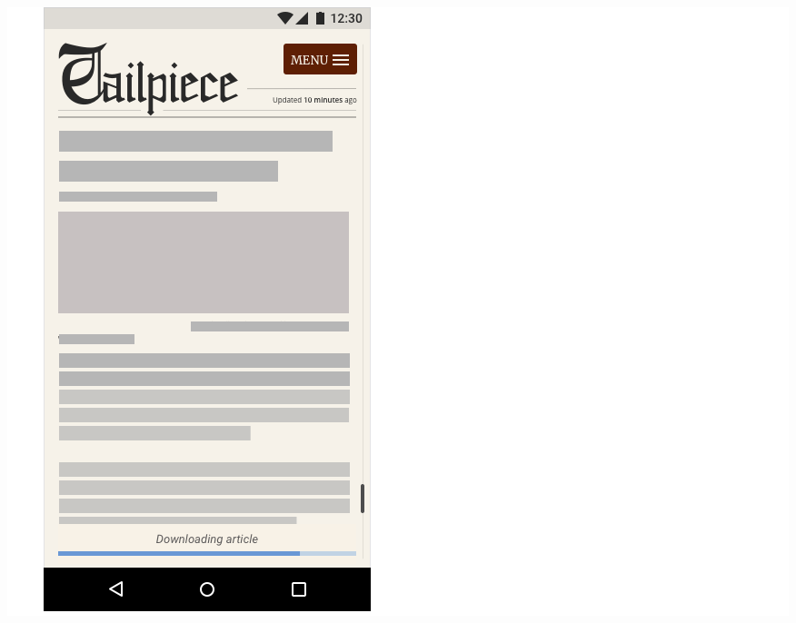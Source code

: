 <figure>
  <img class="attempt-left" src="images/tailpiece-skel-article.png" alt="Skeleton layout example">
